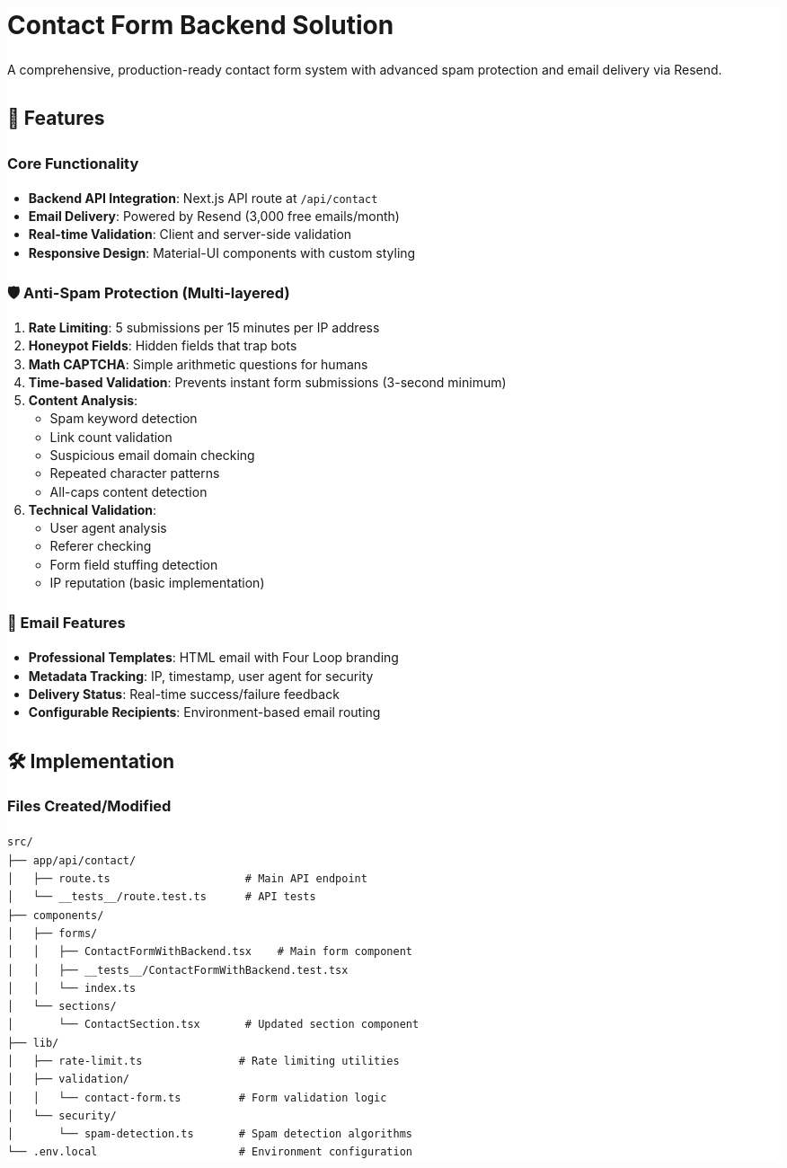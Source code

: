 # Contact Form Backend Solution

A comprehensive, production-ready contact form system with advanced spam protection and email
delivery via Resend.

## 🚀 Features

### Core Functionality

- **Backend API Integration**: Next.js API route at `/api/contact`
- **Email Delivery**: Powered by Resend (3,000 free emails/month)
- **Real-time Validation**: Client and server-side validation
- **Responsive Design**: Material-UI components with custom styling

### 🛡️ Anti-Spam Protection (Multi-layered)

1. **Rate Limiting**: 5 submissions per 15 minutes per IP address
2. **Honeypot Fields**: Hidden fields that trap bots
3. **Math CAPTCHA**: Simple arithmetic questions for humans
4. **Time-based Validation**: Prevents instant form submissions (3-second minimum)
5. **Content Analysis**:
   - Spam keyword detection
   - Link count validation
   - Suspicious email domain checking
   - Repeated character patterns
   - All-caps content detection
6. **Technical Validation**:
   - User agent analysis
   - Referer checking
   - Form field stuffing detection
   - IP reputation (basic implementation)

### 📧 Email Features

- **Professional Templates**: HTML email with Four Loop branding
- **Metadata Tracking**: IP, timestamp, user agent for security
- **Delivery Status**: Real-time success/failure feedback
- **Configurable Recipients**: Environment-based email routing

## 🛠️ Implementation

### Files Created/Modified

```
src/
├── app/api/contact/
│   ├── route.ts                     # Main API endpoint
│   └── __tests__/route.test.ts      # API tests
├── components/
│   ├── forms/
│   │   ├── ContactFormWithBackend.tsx    # Main form component
│   │   ├── __tests__/ContactFormWithBackend.test.tsx
│   │   └── index.ts
│   └── sections/
│       └── ContactSection.tsx       # Updated section component
├── lib/
│   ├── rate-limit.ts               # Rate limiting utilities
│   ├── validation/
│   │   └── contact-form.ts         # Form validation logic
│   └── security/
│       └── spam-detection.ts       # Spam detection algorithms
└── .env.local                      # Environment configuration
```